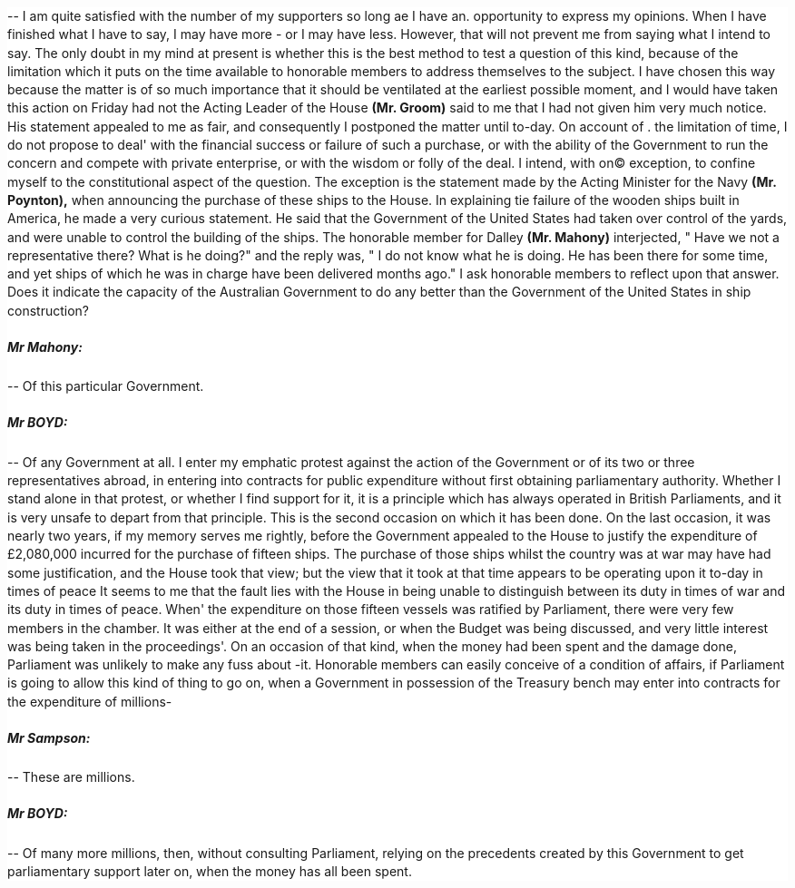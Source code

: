 -- I am quite satisfied with the number of my supporters so long ae I have an. opportunity to express my opinions. When I have finished what I have to say, I may have more - or I may have less. However, that will not prevent me from saying what I intend to say. The only doubt in my mind at present is whether this is the best method to test a question of this kind, because of the limitation which it puts on the time available to honorable members to address themselves to the subject. I have chosen this way because the matter is of so much importance that it should be ventilated at the earliest possible moment, and I would have taken this action on Friday had not the Acting Leader of the House  **(Mr. Groom)**  said to me that I had not given him very much notice.  His  statement appealed to me as fair, and consequently I postponed the matter until to-day. On account of . the limitation of time, I do not propose to deal' with the financial success or failure of such a purchase, or with the ability of the Government to run the concern and compete with private enterprise, or with the wisdom or folly of the deal. I intend, with on© exception, to confine myself to the constitutional aspect of the question. The exception is the statement made by the Acting Minister for the Navy  **(Mr. Poynton),**  when announcing the purchase of these ships to the House. In explaining tie failure of the wooden ships built in America, he made a very curious statement. He said that the Government of the United States had taken over control of the yards, and were unable to control the building of the ships. The honorable member for Dalley  **(Mr. Mahony)**  interjected, " Have we not a representative there? What is he doing?" and the reply was, " I do not know what he is doing. He has been there for some time, and yet ships of which he was in charge have been delivered months ago." I ask honorable members to reflect upon that answer. Does it indicate the capacity of the Australian Government to do any better than the Government of the United States in ship construction? 

##### Mr Mahony:

-- Of this particular Government. 

##### Mr BOYD:

-- Of any Government at all. I enter my emphatic protest against the action of the Government or of its two or three representatives abroad, in entering into contracts for public expenditure without first obtaining parliamentary authority. Whether I stand alone in that protest, or whether I find support for it, it is a principle which has always operated in British Parliaments, and it is very unsafe to depart from that principle. This is the second occasion on which it has been done. On the last occasion, it was nearly two years, if my memory serves me rightly, before the Government appealed to the House to justify the expenditure of £2,080,000 incurred for the purchase of fifteen ships. The purchase of those ships whilst the country was at war may have had some justification, and the House took that view; but the view that it took at that time appears to be operating upon it to-day in times of peace It seems to me that the fault lies with the House in being unable to distinguish between its duty in times of war and its duty in times of peace. When' the expenditure on those fifteen vessels was ratified by Parliament, there were very few members in the chamber. It was either at the end of a session, or when the Budget was being discussed, and very little interest was being taken in the proceedings'. On an occasion of that kind, when the money had been spent and the damage done, Parliament was unlikely to make any fuss about -it. Honorable members can easily conceive of a condition of affairs, if Parliament is going to allow this kind of thing to go on, when a Government in possession of the Treasury bench may enter into contracts for the expenditure of millions- 

##### Mr Sampson:

-- These are millions. 

##### Mr BOYD:

-- Of many more millions, then, without consulting Parliament, relying on the precedents created by this Government to get parliamentary support later on, when the money has all been spent. 
